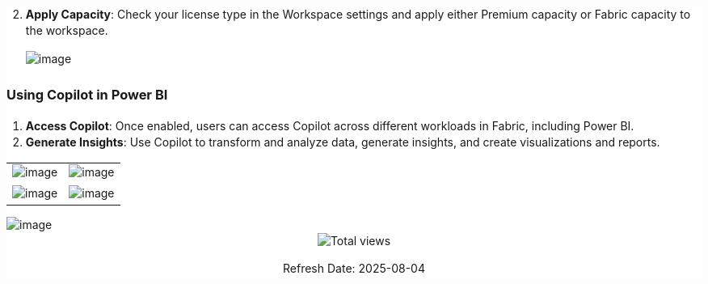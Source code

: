2. **Apply Capacity**: Check your license type in the Workspace settings and apply either Premium capacity or Fabric capacity to the workspace.

    <img width="550" alt="image" src="https://github.com/user-attachments/assets/2fa142ee-117a-4862-a964-a6670ba6351a">

### Using Copilot in Power BI
1. **Access Copilot**: Once enabled, users can access Copilot across different workloads in Fabric, including Power BI.
2. **Generate Insights**: Use Copilot to transform and analyze data, generate insights, and create visualizations and reports.

  <table>
    <tr>
      <td><img width="550" alt="image" src="https://github.com/user-attachments/assets/3c7f03e3-277c-4f62-828f-848d7a9791e3"></td>
      <td><img width="550" alt="image" src="https://github.com/user-attachments/assets/676824e6-49e1-4813-b41c-41524eff46f2"></td>
    </tr>
    <tr>
      <td><img width="550" alt="image" src="https://github.com/user-attachments/assets/a1c7affc-15cd-4d7f-bddd-ff29237cc20d"></td>
      <td><img width="550" alt="image" src="https://github.com/user-attachments/assets/011af3ae-a2e6-475d-81d9-dece7f5759c0"></td>
    </tr>
  </table>

  <img width="750" alt="image" src="https://github.com/user-attachments/assets/aed5eeee-7f7c-41dd-a366-a9af80992c8a">


<div align="center">
  <img src="https://img.shields.io/badge/Total%20views-1559-limegreen" alt="Total views">
  <p>Refresh Date: 2025-08-04</p>
</div>
